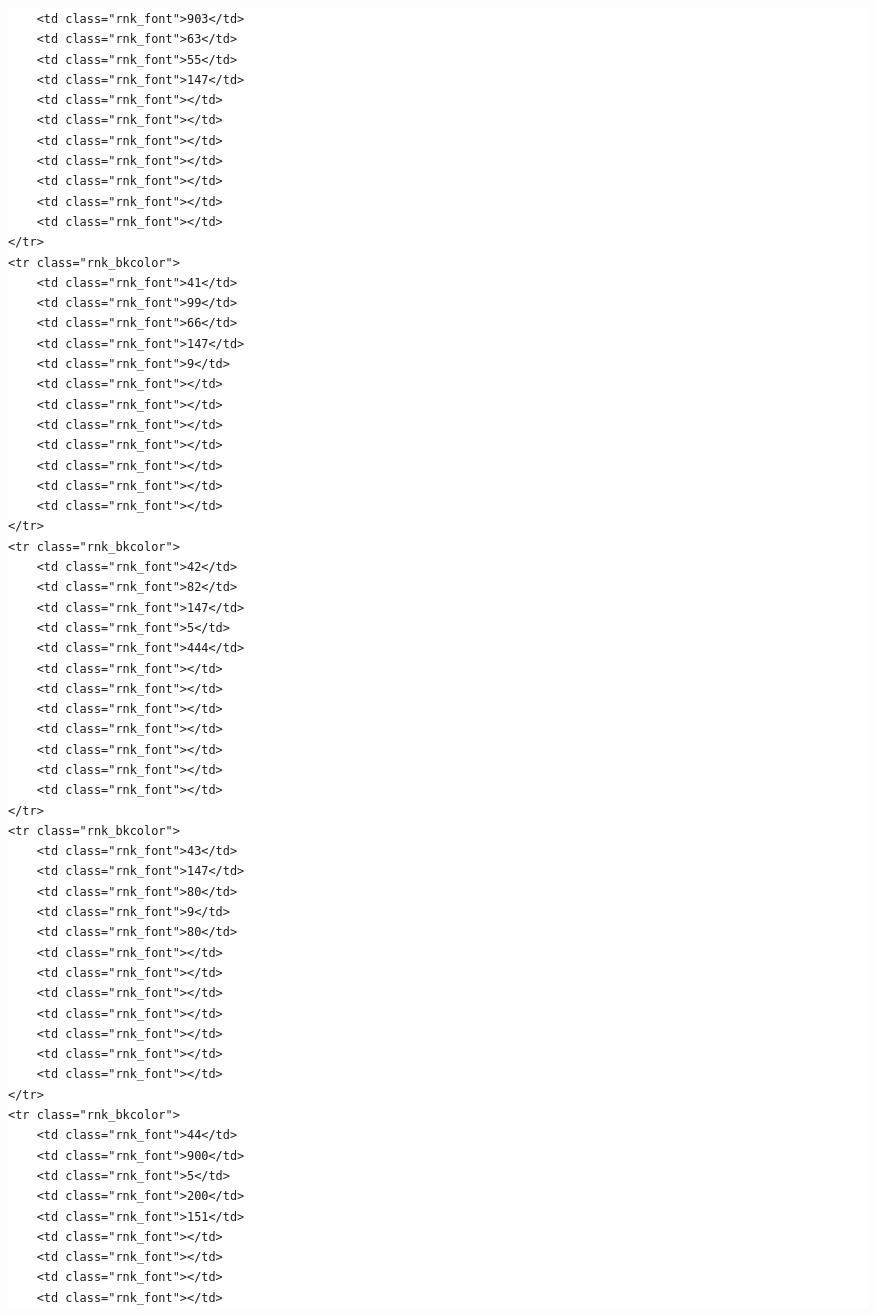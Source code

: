         <td class="rnk_font">903</td>
        <td class="rnk_font">63</td>
        <td class="rnk_font">55</td>
        <td class="rnk_font">147</td>
        <td class="rnk_font"></td>
        <td class="rnk_font"></td>
        <td class="rnk_font"></td>
        <td class="rnk_font"></td>
        <td class="rnk_font"></td>
        <td class="rnk_font"></td>
        <td class="rnk_font"></td>
    </tr>
    <tr class="rnk_bkcolor">
        <td class="rnk_font">41</td>
        <td class="rnk_font">99</td>
        <td class="rnk_font">66</td>
        <td class="rnk_font">147</td>
        <td class="rnk_font">9</td>
        <td class="rnk_font"></td>
        <td class="rnk_font"></td>
        <td class="rnk_font"></td>
        <td class="rnk_font"></td>
        <td class="rnk_font"></td>
        <td class="rnk_font"></td>
        <td class="rnk_font"></td>
    </tr>
    <tr class="rnk_bkcolor">
        <td class="rnk_font">42</td>
        <td class="rnk_font">82</td>
        <td class="rnk_font">147</td>
        <td class="rnk_font">5</td>
        <td class="rnk_font">444</td>
        <td class="rnk_font"></td>
        <td class="rnk_font"></td>
        <td class="rnk_font"></td>
        <td class="rnk_font"></td>
        <td class="rnk_font"></td>
        <td class="rnk_font"></td>
        <td class="rnk_font"></td>
    </tr>
    <tr class="rnk_bkcolor">
        <td class="rnk_font">43</td>
        <td class="rnk_font">147</td>
        <td class="rnk_font">80</td>
        <td class="rnk_font">9</td>
        <td class="rnk_font">80</td>
        <td class="rnk_font"></td>
        <td class="rnk_font"></td>
        <td class="rnk_font"></td>
        <td class="rnk_font"></td>
        <td class="rnk_font"></td>
        <td class="rnk_font"></td>
        <td class="rnk_font"></td>
    </tr>
    <tr class="rnk_bkcolor">
        <td class="rnk_font">44</td>
        <td class="rnk_font">900</td>
        <td class="rnk_font">5</td>
        <td class="rnk_font">200</td>
        <td class="rnk_font">151</td>
        <td class="rnk_font"></td>
        <td class="rnk_font"></td>
        <td class="rnk_font"></td>
        <td class="rnk_font"></td>